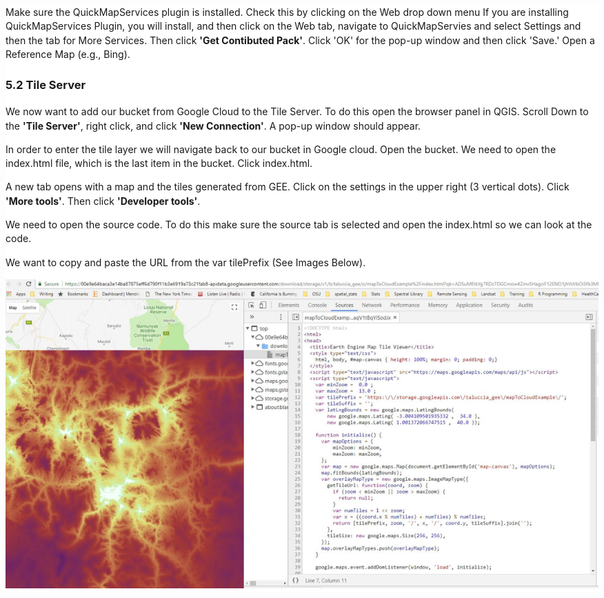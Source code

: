 Make sure the QuickMapServices plugin is installed. Check this by clicking on the Web drop down menu If you are installing QuickMapServices Plugin, you will install, and then click on the Web tab, navigate to QuickMapServies and select Settings and then the tab for More Services. Then click **'Get Contibuted Pack'**. Click 'OK' for the pop-up window and then click 'Save.' Open a Reference Map (e.g., Bing).

### 5.2 Tile Server

We now want to add our bucket from Google Cloud to the Tile Server. To do this open the browser panel in QGIS. Scroll Down to the **'Tile Server'**, right click, and click **'New Connection'**. A pop-up window should appear.

In order to enter the tile layer we will navigate back to our bucket in Google cloud. Open the bucket. We need to open the index.html file, which is the last item in the bucket. Click index.html.

A new tab opens with a map and the tiles generated from GEE. Click on the settings in the upper right (3 vertical dots). Click **'More tools'**. Then click **'Developer tools'**. 

We need to open the source code. To do this make sure the source tab is selected and open the index.html so we can look at the code. 

We want to copy and paste the URL from the var tilePrefix (See Images Below).

![index.html](img/index_code.JPG)
